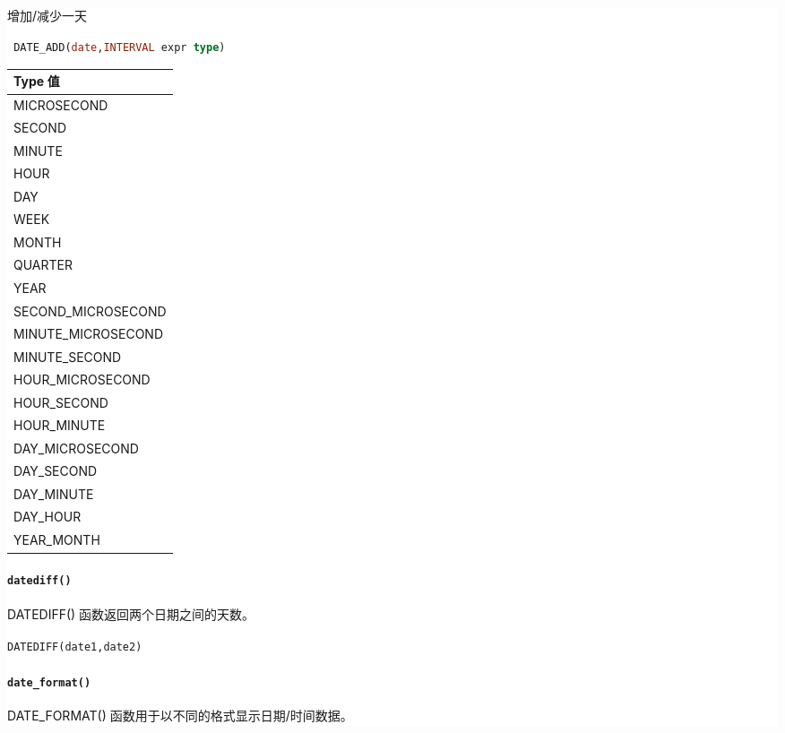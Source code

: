 增加/减少一天

```sql
 DATE_ADD(date,INTERVAL expr type)
```

| Type 值            |
| :----------------- |
| MICROSECOND        |
| SECOND             |
| MINUTE             |
| HOUR               |
| DAY                |
| WEEK               |
| MONTH              |
| QUARTER            |
| YEAR               |
| SECOND_MICROSECOND |
| MINUTE_MICROSECOND |
| MINUTE_SECOND      |
| HOUR_MICROSECOND   |
| HOUR_SECOND        |
| HOUR_MINUTE        |
| DAY_MICROSECOND    |
| DAY_SECOND         |
| DAY_MINUTE         |
| DAY_HOUR           |
| YEAR_MONTH         |

#### `datediff()`

DATEDIFF() 函数返回两个日期之间的天数。

```sql
DATEDIFF(date1,date2)
```

#### `date_format()`

DATE_FORMAT() 函数用于以不同的格式显示日期/时间数据。
